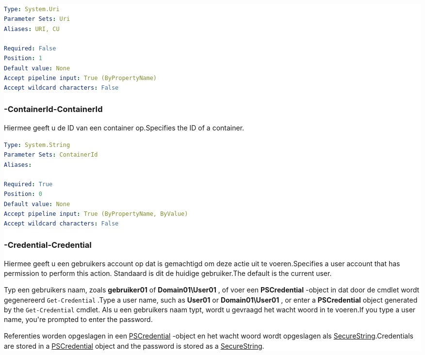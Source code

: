 ```yaml
Type: System.Uri
Parameter Sets: Uri
Aliases: URI, CU

Required: False
Position: 1
Default value: None
Accept pipeline input: True (ByPropertyName)
Accept wildcard characters: False
```

### <span data-ttu-id="5a6c2-233">-ContainerId</span><span class="sxs-lookup"><span data-stu-id="5a6c2-233">-ContainerId</span></span>

<span data-ttu-id="5a6c2-234">Hiermee geeft u de ID van een container op.</span><span class="sxs-lookup"><span data-stu-id="5a6c2-234">Specifies the ID of a container.</span></span>

```yaml
Type: System.String
Parameter Sets: ContainerId
Aliases:

Required: True
Position: 0
Default value: None
Accept pipeline input: True (ByPropertyName, ByValue)
Accept wildcard characters: False
```

### <span data-ttu-id="5a6c2-235">-Credential</span><span class="sxs-lookup"><span data-stu-id="5a6c2-235">-Credential</span></span>

<span data-ttu-id="5a6c2-236">Hiermee geeft u een gebruikers account op dat is gemachtigd om deze actie uit te voeren.</span><span class="sxs-lookup"><span data-stu-id="5a6c2-236">Specifies a user account that has permission to perform this action.</span></span> <span data-ttu-id="5a6c2-237">Standaard is dit de huidige gebruiker.</span><span class="sxs-lookup"><span data-stu-id="5a6c2-237">The default is the current user.</span></span>

<span data-ttu-id="5a6c2-238">Typ een gebruikers naam, zoals **gebruiker01** of **Domain01\User01** , of voer een **PSCredential** -object in dat door de cmdlet wordt gegenereerd `Get-Credential` .</span><span class="sxs-lookup"><span data-stu-id="5a6c2-238">Type a user name, such as **User01** or **Domain01\User01** , or enter a **PSCredential** object generated by the `Get-Credential` cmdlet.</span></span> <span data-ttu-id="5a6c2-239">Als u een gebruikers naam typt, wordt u gevraagd het wacht woord in te voeren.</span><span class="sxs-lookup"><span data-stu-id="5a6c2-239">If you type a user name, you're prompted to enter the password.</span></span>

<span data-ttu-id="5a6c2-240">Referenties worden opgeslagen in een [PSCredential](/dotnet/api/system.management.automation.pscredential) -object en het wacht woord wordt opgeslagen als [SecureString](/dotnet/api/system.security.securestring).</span><span class="sxs-lookup"><span data-stu-id="5a6c2-240">Credentials are stored in a [PSCredential](/dotnet/api/system.management.automation.pscredential) object and the password is stored as a [SecureString](/dotnet/api/system.security.securestring).</span></span>
